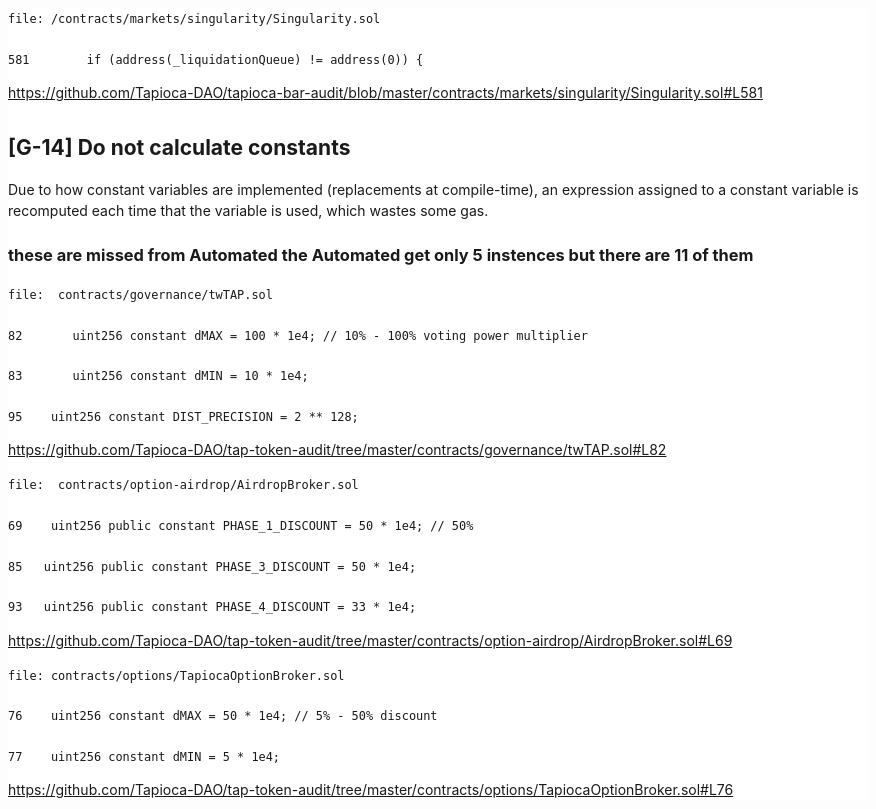 ```solidity
file: /contracts/markets/singularity/Singularity.sol

581        if (address(_liquidationQueue) != address(0)) {

```

https://github.com/Tapioca-DAO/tapioca-bar-audit/blob/master/contracts/markets/singularity/Singularity.sol#L581

## [G-14] Do not calculate constants

Due to how constant variables are implemented (replacements at compile-time), an expression assigned to a constant variable is recomputed each time that the variable is used, which wastes some gas.

### these are missed from Automated the Automated get only 5 instences but there are 11 of them

```solidity
file:  contracts/governance/twTAP.sol

82       uint256 constant dMAX = 100 * 1e4; // 10% - 100% voting power multiplier

83       uint256 constant dMIN = 10 * 1e4;

95    uint256 constant DIST_PRECISION = 2 ** 128;

```

https://github.com/Tapioca-DAO/tap-token-audit/tree/master/contracts/governance/twTAP.sol#L82

```solidity
file:  contracts/option-airdrop/AirdropBroker.sol

69    uint256 public constant PHASE_1_DISCOUNT = 50 * 1e4; // 50%

85   uint256 public constant PHASE_3_DISCOUNT = 50 * 1e4;

93   uint256 public constant PHASE_4_DISCOUNT = 33 * 1e4;

```

https://github.com/Tapioca-DAO/tap-token-audit/tree/master/contracts/option-airdrop/AirdropBroker.sol#L69

```solidity
file: contracts/options/TapiocaOptionBroker.sol

76    uint256 constant dMAX = 50 * 1e4; // 5% - 50% discount

77    uint256 constant dMIN = 5 * 1e4;

```

https://github.com/Tapioca-DAO/tap-token-audit/tree/master/contracts/options/TapiocaOptionBroker.sol#L76
